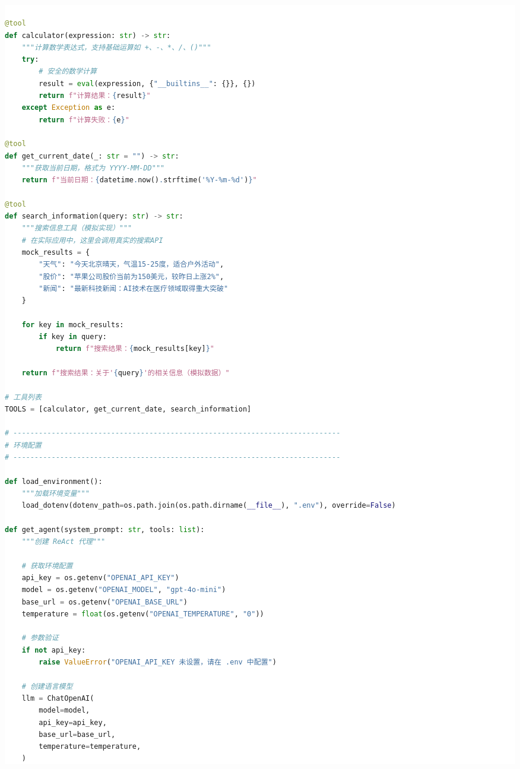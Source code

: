 ```python

@tool
def calculator(expression: str) -> str:
    """计算数学表达式，支持基础运算如 +、-、*、/、()"""
    try:
        # 安全的数学计算
        result = eval(expression, {"__builtins__": {}}, {})
        return f"计算结果：{result}"
    except Exception as e:
        return f"计算失败：{e}"

@tool
def get_current_date(_: str = "") -> str:
    """获取当前日期，格式为 YYYY-MM-DD"""
    return f"当前日期：{datetime.now().strftime('%Y-%m-%d')}"

@tool
def search_information(query: str) -> str:
    """搜索信息工具（模拟实现）"""
    # 在实际应用中，这里会调用真实的搜索API
    mock_results = {
        "天气": "今天北京晴天，气温15-25度，适合户外活动",
        "股价": "苹果公司股价当前为150美元，较昨日上涨2%",
        "新闻": "最新科技新闻：AI技术在医疗领域取得重大突破"
    }
    
    for key in mock_results:
        if key in query:
            return f"搜索结果：{mock_results[key]}"
    
    return f"搜索结果：关于'{query}'的相关信息（模拟数据）"

# 工具列表
TOOLS = [calculator, get_current_date, search_information]

# -----------------------------------------------------------------------------
# 环境配置
# -----------------------------------------------------------------------------

def load_environment():
    """加载环境变量"""
    load_dotenv(dotenv_path=os.path.join(os.path.dirname(__file__), ".env"), override=False)

def get_agent(system_prompt: str, tools: list):
    """创建 ReAct 代理"""
    
    # 获取环境配置
    api_key = os.getenv("OPENAI_API_KEY")
    model = os.getenv("OPENAI_MODEL", "gpt-4o-mini")
    base_url = os.getenv("OPENAI_BASE_URL")
    temperature = float(os.getenv("OPENAI_TEMPERATURE", "0"))
    
    # 参数验证
    if not api_key:
        raise ValueError("OPENAI_API_KEY 未设置，请在 .env 中配置")
    
    # 创建语言模型
    llm = ChatOpenAI(
        model=model,
        api_key=api_key,
        base_url=base_url,
        temperature=temperature,
    )
```